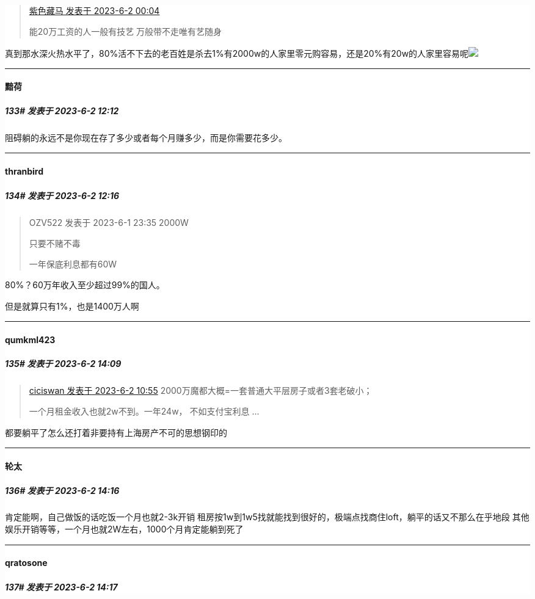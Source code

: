 <blockquote><a href="httphttps://bbs.saraba1st.com/2b/forum.php?mod=redirect&amp;goto=findpost&amp;pid=61083872&amp;ptid=2137918" target="_blank">紫色藏马 发表于 2023-6-2 00:04</a>

能20万工资的人一般有技艺 万般带不走唯有艺随身</blockquote>
真到那水深火热水平了，80%活不下去的老百姓是杀去1%有2000w的人家里零元购容易，还是20%有20w的人家里容易呢<img src="https://static.saraba1st.com/image/smiley/face2017/220.png" referrerpolicy="no-referrer">

*****

####  黯荷  
##### 133#       发表于 2023-6-2 12:12

阻碍躺的永远不是你现在存了多少或者每个月赚多少，而是你需要花多少。


*****

####  thranbird  
##### 134#       发表于 2023-6-2 12:16

<blockquote>OZV522 发表于 2023-6-1 23:35
2000W

只要不赌不毒

一年保底利息都有60W
</blockquote>
80%？60万年收入至少超过99%的国人。

但是就算只有1%，也是1400万人啊


*****

####  qumkml423  
##### 135#       发表于 2023-6-2 14:09

<blockquote><a href="httphttps://bbs.saraba1st.com/2b/forum.php?mod=redirect&amp;goto=findpost&amp;pid=61087142&amp;ptid=2137918" target="_blank">ciciswan 发表于 2023-6-2 10:55</a>
2000万魔都大概=一套普通大平层房子或者3套老破小；

一个月租金收入也就2w不到。一年24w， 不如支付宝利息 ...</blockquote>
都要躺平了怎么还打着非要持有上海房产不可的思想钢印的


*****

####  轮太  
##### 136#       发表于 2023-6-2 14:16

肯定能啊，自己做饭的话吃饭一个月也就2-3k开销
租房按1w到1w5找就能找到很好的，极端点找商住loft，躺平的话又不那么在乎地段
其他娱乐开销等等，一个月也就2W左右，1000个月肯定能躺到死了

*****

####  qratosone  
##### 137#       发表于 2023-6-2 14:17
